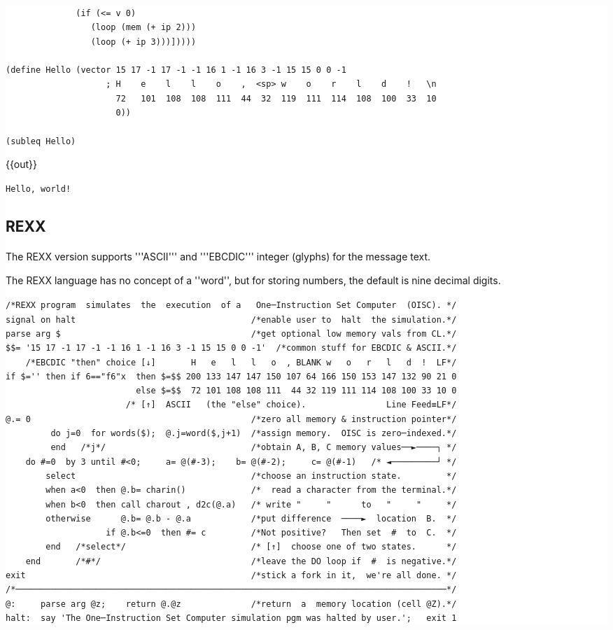 ```Racket
              (if (<= v 0)
                 (loop (mem (+ ip 2)))
                 (loop (+ ip 3)))]))))

(define Hello (vector 15 17 -1 17 -1 -1 16 1 -1 16 3 -1 15 15 0 0 -1
                    ; H    e    l    l    o    ,  <sp> w    o    r    l    d    !   \n
                      72   101  108  108  111  44  32  119  111  114  108  100  33  10
                      0))

(subleq Hello)
```

{{out}}

```txt
Hello, world!
```



## REXX

The REXX version supports   '''ASCII'''   and   '''EBCDIC'''   integer (glyphs)   for the message text. 

The REXX language has no concept of a   ''word'',   but for storing numbers, the default is nine decimal digits.

```rexx
/*REXX program  simulates  the  execution  of a   One─Instruction Set Computer  (OISC). */
signal on halt                                   /*enable user to  halt  the simulation.*/
parse arg $                                      /*get optional low memory vals from CL.*/
$$= '15 17 -1 17 -1 -1 16 1 -1 16 3 -1 15 15 0 0 -1'  /*common stuff for EBCDIC & ASCII.*/
    /*EBCDIC "then" choice [↓]       H   e   l   l   o  , BLANK w   o   r   l   d  !  LF*/
if $='' then if 6=="f6"x  then $=$$ 200 133 147 147 150 107 64 166 150 153 147 132 90 21 0
                          else $=$$  72 101 108 108 111  44 32 119 111 114 108 100 33 10 0
                        /* [↑]  ASCII   (the "else" choice).                Line Feed≡LF*/
@.= 0                                            /*zero all memory & instruction pointer*/
         do j=0  for words($);  @.j=word($,j+1)  /*assign memory.  OISC is zero─indexed.*/
         end   /*j*/                             /*obtain A, B, C memory values──►────┐ */
    do #=0  by 3 until #<0;     a= @(#-3);    b= @(#-2);     c= @(#-1)   /* ◄─────────┘ */
        select                                   /*choose an instruction state.         */
        when a<0  then @.b= charin()             /*  read a character from the terminal.*/
        when b<0  then call charout , d2c(@.a)   /* write "     "      to   "     "     */
        otherwise      @.b= @.b - @.a            /*put difference  ────►  location  B.  */
                    if @.b<=0  then #= c         /*Not positive?   Then set  #  to  C.  */
        end   /*select*/                         /* [↑]  choose one of two states.      */
    end       /*#*/                              /*leave the DO loop if  #  is negative.*/
exit                                             /*stick a fork in it,  we're all done. */
/*──────────────────────────────────────────────────────────────────────────────────────*/
@:     parse arg @z;    return @.@z              /*return  a  memory location (cell @Z).*/
halt:  say 'The One─Instruction Set Computer simulation pgm was halted by user.';   exit 1
```
